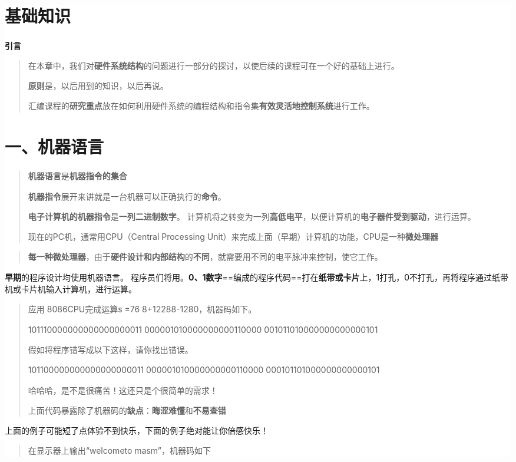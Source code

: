 # 基础知识

**引言**

> 在本章中，我们对**硬件系统结构**的问题进行一部分的探讨，以使后续的课程可在一个好的基础上进行。
>
> **原则**是，以后用到的知识，以后再说。
>
> 汇编课程的**研究重点**放在如何利用硬件系统的编程结构和指令集**有效灵活地控制系统**进行工作。

# 一、机器语言

> **机器语言**是**机器指令的集合**
>
> **机器指令**展开来讲就是一台机器可以正确执行的**命令**。 
>
> **电子计算机的机器指令**是**一列二进制数字**。 计算机将之转变为一列**高低电平**，以便计算机的**电子器件受到驱动**，进行运算。
>
> 现在的PC机，通常用CPU（Central Processing Unit）来完成上面（早期）计算机的功能，CPU是一种**微处理器**

> **每一种微处理器**，由于**硬件设计和内部结构**的**不同**，就需要用不同的电平脉冲来控制，使它工作。

**早期**的程序设计均使用机器语言。 程序员们将用。**0、1数字**==编成的程序代码==打在**纸带或卡片**上，1打孔，0不打孔，再将程序通过纸带机或卡片机输入计算机，进行运算。

> 应用 8086CPU完成运算s =76 8+12288-1280，机器码如下。
>
> 101110000000000000000011 
> 000001010000000000110000 
> 001011010000000000000101
>
> 假如将程序错写成以下这样，请你找出错误。
>
> 101100000000000000000011
> 000001010000000000110000 
> 000101101000000000000101
>
> 哈哈哈，是不是很痛苦！这还只是个很简单的需求！
>
> 上面代码暴露除了机器码的**缺点**：**晦涩难懂**和**不易查错**

上面的例子可能短了点体验不到快乐，下面的例子绝对能让你倍感快乐！

> 在显示器上输出“welcometo masm”，机器码如下
>